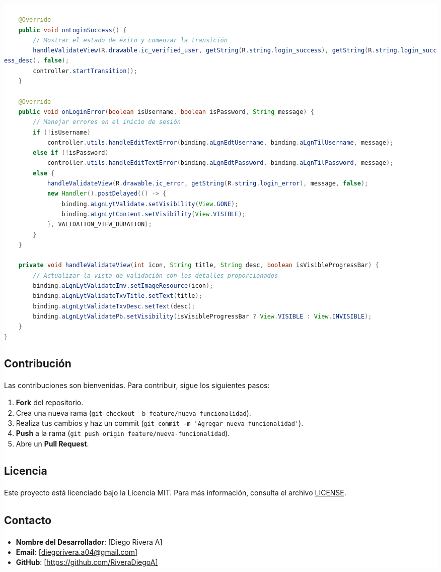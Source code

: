 ```java

    @Override
    public void onLoginSuccess() {
        // Mostrar el estado de éxito y comenzar la transición
        handleValidateView(R.drawable.ic_verified_user, getString(R.string.login_success), getString(R.string.login_success_desc), false);
        controller.startTransition();
    }

    @Override
    public void onLoginError(boolean isUsername, boolean isPassword, String message) {
        // Manejar errores en el inicio de sesión
        if (!isUsername)
            controller.utils.handleEditTextError(binding.aLgnEdtUsername, binding.aLgnTilUsername, message);
        else if (!isPassword)
            controller.utils.handleEditTextError(binding.aLgnEdtPassword, binding.aLgnTilPassword, message);
        else {
            handleValidateView(R.drawable.ic_error, getString(R.string.login_error), message, false);
            new Handler().postDelayed(() -> {
                binding.aLgnLytValidate.setVisibility(View.GONE);
                binding.aLgnLytContent.setVisibility(View.VISIBLE);
            }, VALIDATION_VIEW_DURATION);
        }
    }

    private void handleValidateView(int icon, String title, String desc, boolean isVisibleProgressBar) {
        // Actualizar la vista de validación con los detalles proporcionados
        binding.aLgnLytValidateImv.setImageResource(icon);
        binding.aLgnLytValidateTxvTitle.setText(title);
        binding.aLgnLytValidateTxvDesc.setText(desc);
        binding.aLgnLytValidatePb.setVisibility(isVisibleProgressBar ? View.VISIBLE : View.INVISIBLE);
    }
}
```

## Contribución

Las contribuciones son bienvenidas. Para contribuir, sigue los siguientes pasos:

1. **Fork** del repositorio.
2. Crea una nueva rama (`git checkout -b feature/nueva-funcionalidad`).
3. Realiza tus cambios y haz un commit (`git commit -m 'Agregar nueva funcionalidad'`).
4. **Push** a la rama (`git push origin feature/nueva-funcionalidad`).
5. Abre un **Pull Request**.

## Licencia

Este proyecto está licenciado bajo la Licencia MIT. Para más información, consulta el
archivo [LICENSE](LICENSE).

## Contacto

- **Nombre del Desarrollador**: [Diego Rivera A]
- **Email**: [diegorivera.a04@gmail.com]
- **GitHub**: [https://github.com/RiveraDiegoA]